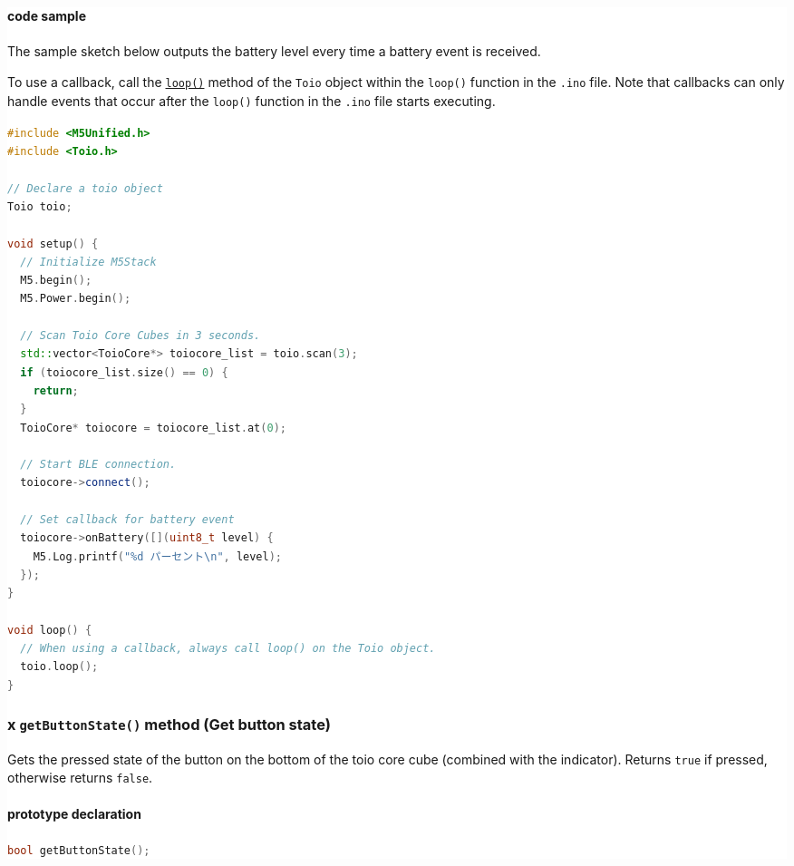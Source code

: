 #### code sample

The sample sketch below outputs the battery level every time a battery event is received.

To use a callback, call the [`loop()`](#Toio-loop-method) method of the `Toio` object within the `loop()` function in the `.ino` file. Note that callbacks can only handle events that occur after the `loop()` function in the `.ino` file starts executing.


```c++
#include <M5Unified.h>
#include <Toio.h>

// Declare a toio object
Toio toio;

void setup() {
  // Initialize M5Stack
  M5.begin();
  M5.Power.begin();

  // Scan Toio Core Cubes in 3 seconds.
  std::vector<ToioCore*> toiocore_list = toio.scan(3);
  if (toiocore_list.size() == 0) {
    return;
  }
  ToioCore* toiocore = toiocore_list.at(0);

  // Start BLE connection.
  toiocore->connect();

  // Set callback for battery event
  toiocore->onBattery([](uint8_t level) {
    M5.Log.printf("%d パーセント\n", level);
  });
}

void loop() {
  // When using a callback, always call loop() on the Toio object.
  toio.loop();
}
```

### <a id="ToioCore-getButtonState-method">x `getButtonState()` method (Get button state)</a>

Gets the pressed state of the button on the bottom of the toio core cube (combined with the indicator). Returns `true` if pressed, otherwise returns `false`.

#### prototype declaration

```c++
bool getButtonState();
```
